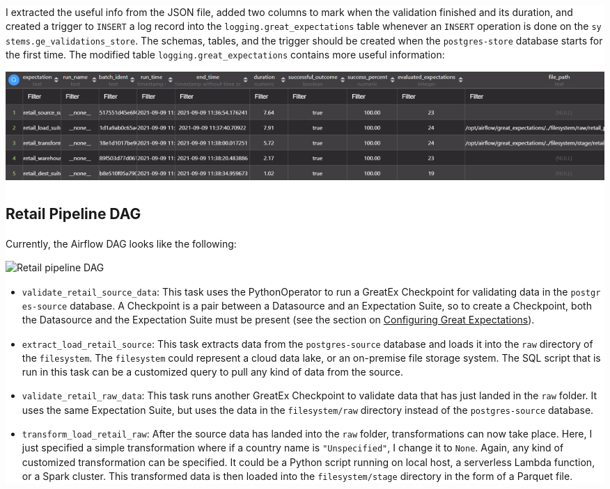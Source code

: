   I extracted the useful info from the JSON file, added two columns to mark when the validation finished and its duration, and
  created a trigger to `INSERT` a log record into the `logging.great_expectations` table whenever an `INSERT` operation is
  done on the `systems.ge_validations_store`. The schemas, tables, and the trigger should be created when the `postgres-store`
  database starts for the first time. The modified table `logging.great_expectations` contains more useful information:

  ![Modified logging table for validation results](assets/images/modified_logging_table.png "Modified logging table for validation results")

## Retail Pipeline DAG

Currently, the Airflow DAG looks like the following:

![Retail pipeline DAG](assets/images/current_dag.png "Retail pipeline DAG")

- `validate_retail_source_data`: This task uses the PythonOperator to run a GreatEx Checkpoint for validating data in the
  `postgres-source` database. A Checkpoint is a pair between a Datasource and an Expectation Suite, so to create a Checkpoint,
  both the Datasource and the Expectation Suite must be present (see the section on [Configuring Great Expectations](#configuring-great-expectations)).

- `extract_load_retail_source`: This task extracts data from the `postgres-source` database and loads it into the `raw`
  directory of the `filesystem`. The `filesystem` could represent a cloud data lake, or an on-premise file storage system.
  The SQL script that is run in this task can be a customized query to pull any kind of data from the source.

- `validate_retail_raw_data`: This task runs another GreatEx Checkpoint to validate data that has just landed in the `raw` folder.
  It uses the same Expectation Suite, but uses the data in the `filesystem/raw` directory instead of the `postgres-source` database.

- `transform_load_retail_raw`: After the source data has landed into the `raw` folder, transformations can now take place. Here,
  I just specified a simple transformation where if a country name is `"Unspecified"`, I change it to `None`. Again, any kind of
  customized transformation can be specified. It could be a Python script running on local host, a serverless Lambda function, or
  a Spark cluster. This transformed data is then loaded into the `filesystem/stage` directory in the form of a Parquet file.
